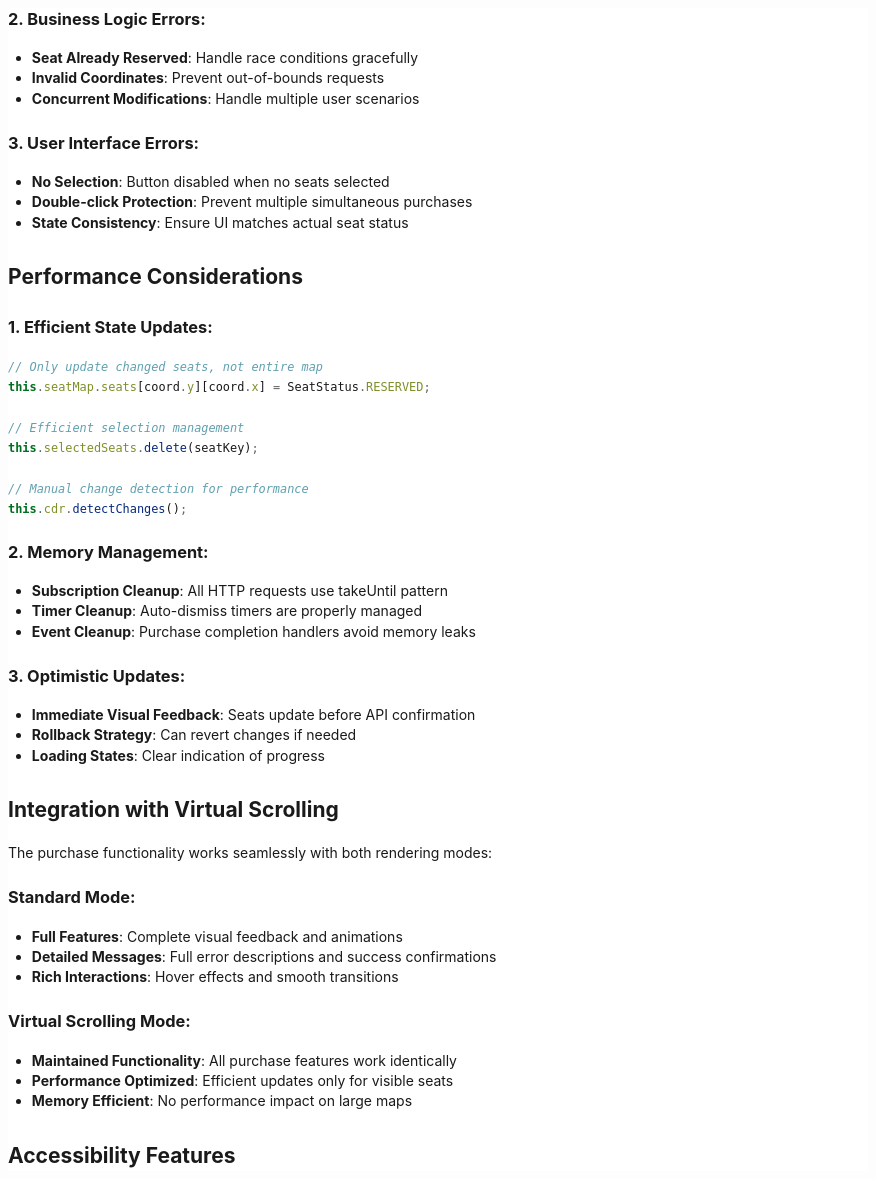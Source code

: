 ### 2. Business Logic Errors:
- **Seat Already Reserved**: Handle race conditions gracefully
- **Invalid Coordinates**: Prevent out-of-bounds requests
- **Concurrent Modifications**: Handle multiple user scenarios

### 3. User Interface Errors:
- **No Selection**: Button disabled when no seats selected
- **Double-click Protection**: Prevent multiple simultaneous purchases
- **State Consistency**: Ensure UI matches actual seat status

## Performance Considerations

### 1. Efficient State Updates:
```typescript
// Only update changed seats, not entire map
this.seatMap.seats[coord.y][coord.x] = SeatStatus.RESERVED;

// Efficient selection management
this.selectedSeats.delete(seatKey);

// Manual change detection for performance
this.cdr.detectChanges();
```

### 2. Memory Management:
- **Subscription Cleanup**: All HTTP requests use takeUntil pattern
- **Timer Cleanup**: Auto-dismiss timers are properly managed
- **Event Cleanup**: Purchase completion handlers avoid memory leaks

### 3. Optimistic Updates:
- **Immediate Visual Feedback**: Seats update before API confirmation
- **Rollback Strategy**: Can revert changes if needed
- **Loading States**: Clear indication of progress

## Integration with Virtual Scrolling

The purchase functionality works seamlessly with both rendering modes:

### Standard Mode:
- **Full Features**: Complete visual feedback and animations
- **Detailed Messages**: Full error descriptions and success confirmations
- **Rich Interactions**: Hover effects and smooth transitions

### Virtual Scrolling Mode:
- **Maintained Functionality**: All purchase features work identically
- **Performance Optimized**: Efficient updates only for visible seats
- **Memory Efficient**: No performance impact on large maps

## Accessibility Features
